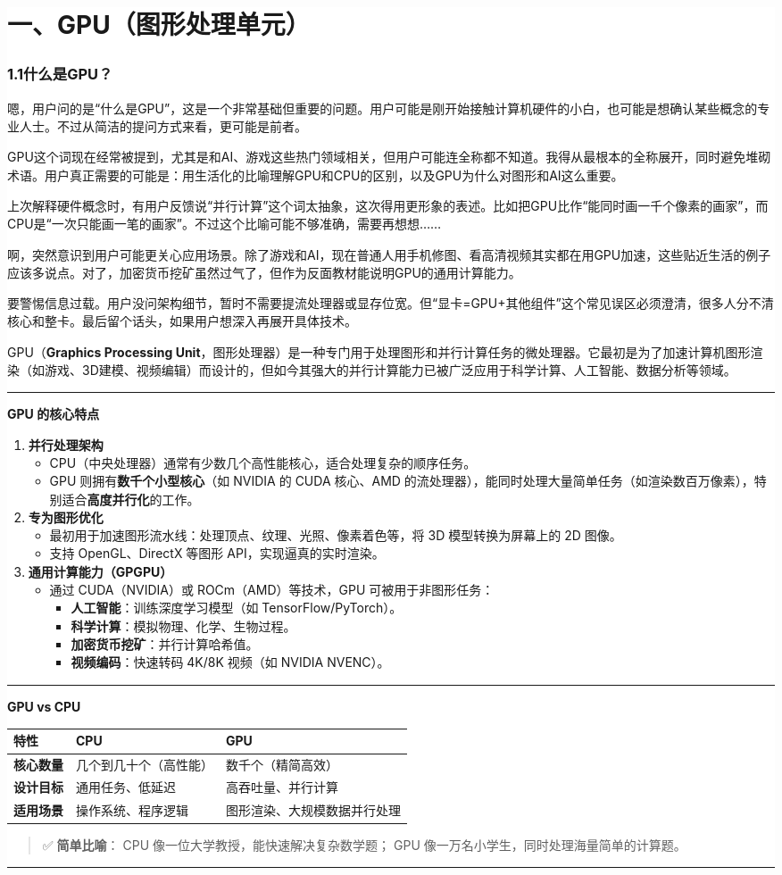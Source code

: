 # 一、GPU（图形处理单元）

### 1.1什么是GPU？

嗯，用户问的是“什么是GPU”，这是一个非常基础但重要的问题。用户可能是刚开始接触计算机硬件的小白，也可能是想确认某些概念的专业人士。不过从简洁的提问方式来看，更可能是前者。

GPU这个词现在经常被提到，尤其是和AI、游戏这些热门领域相关，但用户可能连全称都不知道。我得从最根本的全称展开，同时避免堆砌术语。用户真正需要的可能是：用生活化的比喻理解GPU和CPU的区别，以及GPU为什么对图形和AI这么重要。

上次解释硬件概念时，有用户反馈说“并行计算”这个词太抽象，这次得用更形象的表述。比如把GPU比作“能同时画一千个像素的画家”，而CPU是“一次只能画一笔的画家”。不过这个比喻可能不够准确，需要再想想……

啊，突然意识到用户可能更关心应用场景。除了游戏和AI，现在普通人用手机修图、看高清视频其实都在用GPU加速，这些贴近生活的例子应该多说点。对了，加密货币挖矿虽然过气了，但作为反面教材能说明GPU的通用计算能力。

要警惕信息过载。用户没问架构细节，暂时不需要提流处理器或显存位宽。但“显卡=GPU+其他组件”这个常见误区必须澄清，很多人分不清核心和整卡。最后留个话头，如果用户想深入再展开具体技术。

GPU（**Graphics Processing Unit**，图形处理器）是一种专门用于处理图形和并行计算任务的微处理器。它最初是为了加速计算机图形渲染（如游戏、3D建模、视频编辑）而设计的，但如今其强大的并行计算能力已被广泛应用于科学计算、人工智能、数据分析等领域。

------

**GPU 的核心特点**

1. **并行处理架构**
   - CPU（中央处理器）通常有少数几个高性能核心，适合处理复杂的顺序任务。
   - GPU 则拥有**数千个小型核心**（如 NVIDIA 的 CUDA 核心、AMD 的流处理器），能同时处理大量简单任务（如渲染数百万像素），特别适合**高度并行化**的工作。
2. **专为图形优化**
   - 最初用于加速图形流水线：处理顶点、纹理、光照、像素着色等，将 3D 模型转换为屏幕上的 2D 图像。
   - 支持 OpenGL、DirectX 等图形 API，实现逼真的实时渲染。
3. **通用计算能力（GPGPU）**
   - 通过 CUDA（NVIDIA）或 ROCm（AMD）等技术，GPU 可被用于非图形任务：
     - **人工智能**：训练深度学习模型（如 TensorFlow/PyTorch）。
     - **科学计算**：模拟物理、化学、生物过程。
     - **加密货币挖矿**：并行计算哈希值。
     - **视频编码**：快速转码 4K/8K 视频（如 NVIDIA NVENC）。

------

**GPU vs CPU**

| **特性**     | **CPU**                | **GPU**                      |
| :----------- | :--------------------- | :--------------------------- |
| **核心数量** | 几个到几十个（高性能） | 数千个（精简高效）           |
| **设计目标** | 通用任务、低延迟       | 高吞吐量、并行计算           |
| **适用场景** | 操作系统、程序逻辑     | 图形渲染、大规模数据并行处理 |

> ✅ **简单比喻**：
> CPU 像一位大学教授，能快速解决复杂数学题；
> GPU 像一万名小学生，同时处理海量简单的计算题。

------
